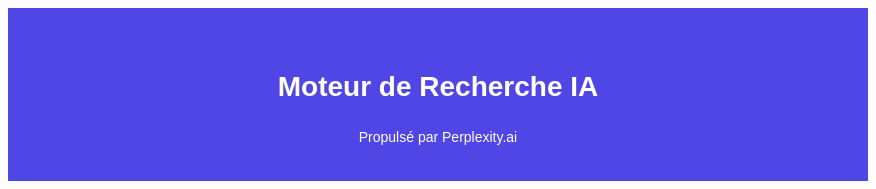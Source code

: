 <!DOCTYPE html>
<html lang="fr">
<head>
  <meta charset="UTF-8">
  <title>Moteur de Recherche IA - Perplexity</title>
  <style>
    body {
      font-family: sans-serif;
      background-color: #f0f0f0;
      margin: 0;
      padding: 0;
      text-align: center;
    }
    header {
      background-color: #4f46e5;
      color: white;
      padding: 20px;
    }
    iframe {
      width: 100%;
      height: 90vh;
      border: none;
    }
  </style>
</head>
<body>
  <header>
    <h1>Moteur de Recherche IA</h1>
    <p>Propulsé par Perplexity.ai</p>
  </header>

  <iframe src="https://www.perplexity.ai" title="Moteur IA"></iframe>
</body>
</html>
